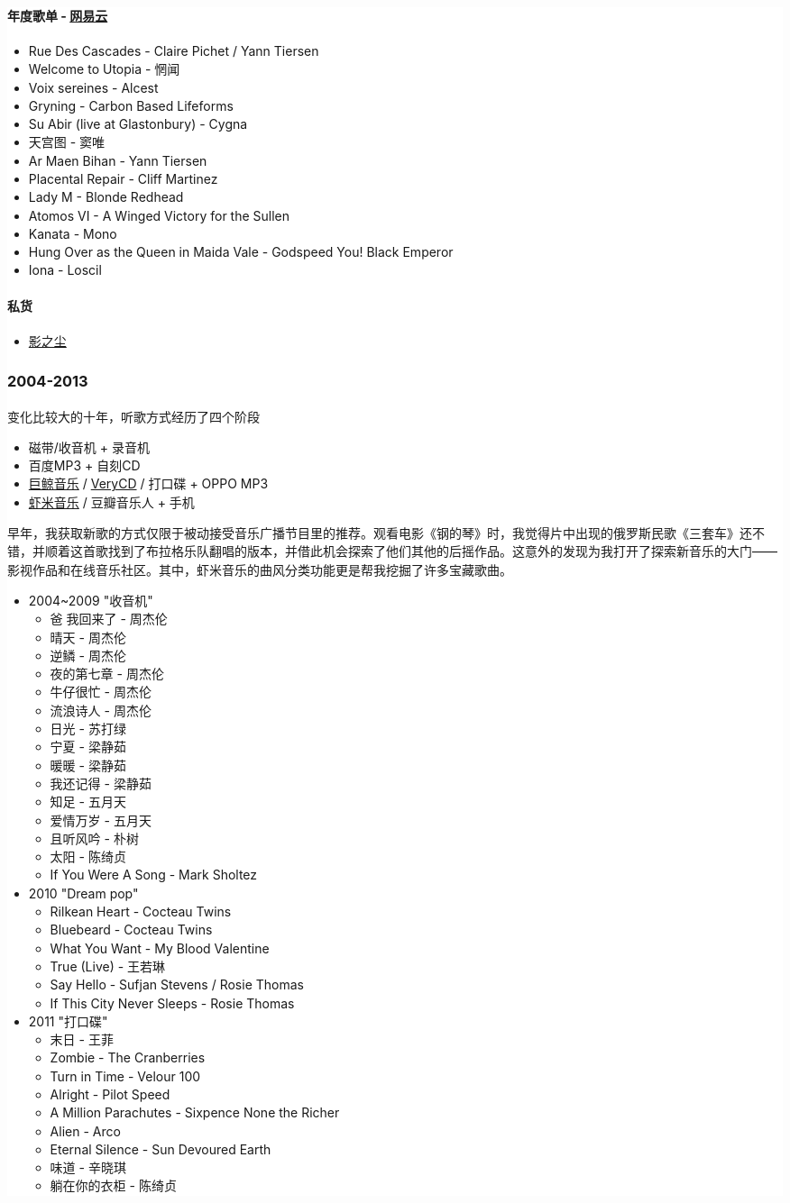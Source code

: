 #### 年度歌单 - [网易云](https://music.163.com/playlist?id=5452566378)

-   Rue Des Cascades - Claire Pichet / Yann Tiersen
-   Welcome to Utopia - 惘闻
-   Voix sereines - Alcest
-   Gryning - Carbon Based Lifeforms
-   Su Abir (live at Glastonbury) - Cygna
-   天宫图 - 窦唯
-   Ar Maen Bihan - Yann Tiersen
-   Placental Repair - Cliff Martinez
-   Lady M - Blonde Redhead
-   Atomos VI - A Winged Victory for the Sullen
-   Kanata - Mono
-   Hung Over as the Queen in Maida Vale - Godspeed You! Black Emperor
-   Iona - Loscil

#### 私货

-   [影之尘](/music/ends-of-nihil)

### 2004-2013

变化比较大的十年，听歌方式经历了四个阶段

- 磁带/收音机 + 录音机
- 百度MP3 + 自刻CD
- [巨鲸音乐](http://www.top100.cn/) / [VeryCD](https://www.verycd.com/) / 打口碟 + OPPO MP3
- [虾米音乐](https://www.xiami.com) / 豆瓣音乐人 + 手机

早年，我获取新歌的方式仅限于被动接受音乐广播节目里的推荐。观看电影《钢的琴》时，我觉得片中出现的俄罗斯民歌《三套车》还不错，并顺着这首歌找到了布拉格乐队翻唱的版本，并借此机会探索了他们其他的后摇作品。这意外的发现为我打开了探索新音乐的大门——影视作品和在线音乐社区。其中，虾米音乐的曲风分类功能更是帮我挖掘了许多宝藏歌曲。

- 2004~2009 "收音机"
	- 爸 我回来了 - 周杰伦
	- 晴天 - 周杰伦
	- 逆鳞 - 周杰伦
	- 夜的第七章 - 周杰伦
	- 牛仔很忙 - 周杰伦
	- 流浪诗人 - 周杰伦
	- 日光 - 苏打绿
	- 宁夏 - 梁静茹
	- 暖暖 - 梁静茹
	- 我还记得 - 梁静茹 
	- 知足 - 五月天
	- 爱情万岁 - 五月天
	- 且听风吟 - 朴树
	- 太阳 - 陈绮贞
	- If You Were A Song - Mark Sholtez
- 2010 "Dream pop"
	- Rilkean Heart - Cocteau Twins
	- Bluebeard - Cocteau Twins
	- What You Want - My Blood Valentine
	- True (Live) - 王若琳
	- Say Hello - Sufjan Stevens / Rosie Thomas
	- If This City Never Sleeps - Rosie Thomas
- 2011 "打口碟"
	- 末日 - 王菲
	- Zombie - The Cranberries
	- Turn in Time - Velour 100
	- Alright - Pilot Speed
	- A Million Parachutes - Sixpence None the Richer
	- Alien - Arco
	- Eternal Silence - Sun Devoured Earth
	- 味道 - 辛晓琪
	- 躺在你的衣柜 - 陈绮贞